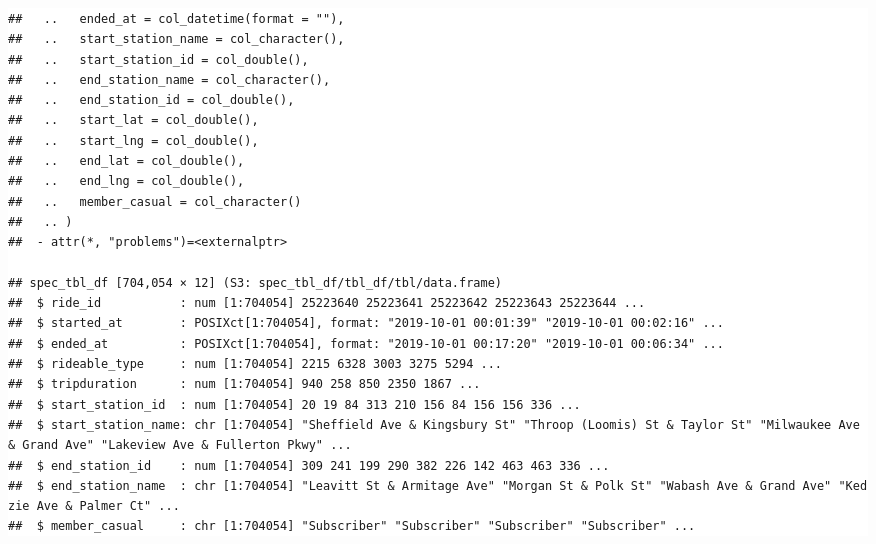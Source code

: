     ##   ..   ended_at = col_datetime(format = ""),
    ##   ..   start_station_name = col_character(),
    ##   ..   start_station_id = col_double(),
    ##   ..   end_station_name = col_character(),
    ##   ..   end_station_id = col_double(),
    ##   ..   start_lat = col_double(),
    ##   ..   start_lng = col_double(),
    ##   ..   end_lat = col_double(),
    ##   ..   end_lng = col_double(),
    ##   ..   member_casual = col_character()
    ##   .. )
    ##  - attr(*, "problems")=<externalptr>

    ## spec_tbl_df [704,054 × 12] (S3: spec_tbl_df/tbl_df/tbl/data.frame)
    ##  $ ride_id           : num [1:704054] 25223640 25223641 25223642 25223643 25223644 ...
    ##  $ started_at        : POSIXct[1:704054], format: "2019-10-01 00:01:39" "2019-10-01 00:02:16" ...
    ##  $ ended_at          : POSIXct[1:704054], format: "2019-10-01 00:17:20" "2019-10-01 00:06:34" ...
    ##  $ rideable_type     : num [1:704054] 2215 6328 3003 3275 5294 ...
    ##  $ tripduration      : num [1:704054] 940 258 850 2350 1867 ...
    ##  $ start_station_id  : num [1:704054] 20 19 84 313 210 156 84 156 156 336 ...
    ##  $ start_station_name: chr [1:704054] "Sheffield Ave & Kingsbury St" "Throop (Loomis) St & Taylor St" "Milwaukee Ave & Grand Ave" "Lakeview Ave & Fullerton Pkwy" ...
    ##  $ end_station_id    : num [1:704054] 309 241 199 290 382 226 142 463 463 336 ...
    ##  $ end_station_name  : chr [1:704054] "Leavitt St & Armitage Ave" "Morgan St & Polk St" "Wabash Ave & Grand Ave" "Kedzie Ave & Palmer Ct" ...
    ##  $ member_casual     : chr [1:704054] "Subscriber" "Subscriber" "Subscriber" "Subscriber" ...